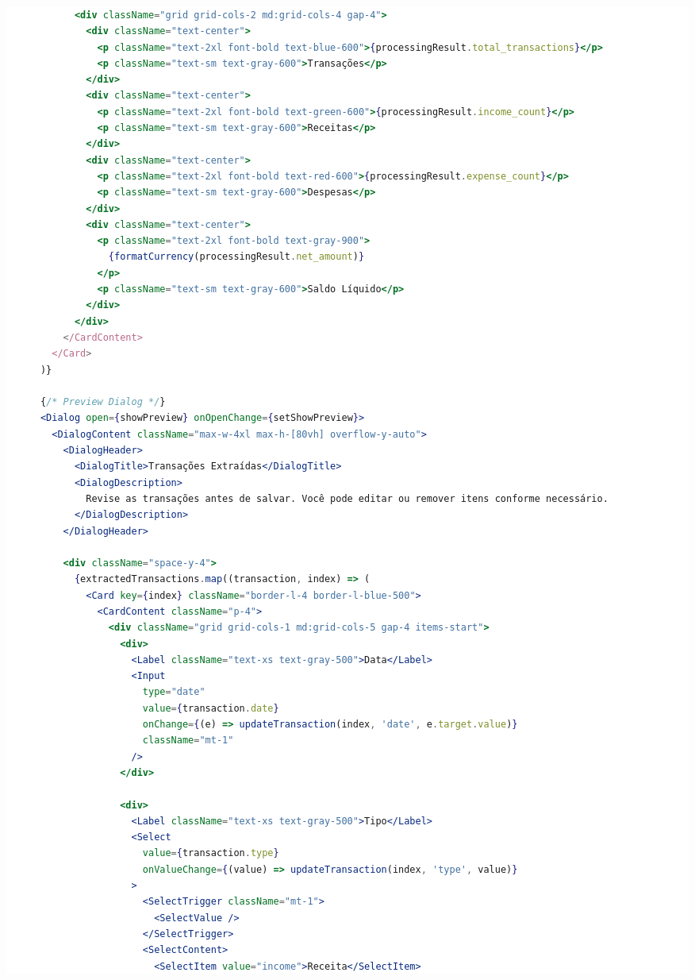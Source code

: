 ```jsx
            <div className="grid grid-cols-2 md:grid-cols-4 gap-4">
              <div className="text-center">
                <p className="text-2xl font-bold text-blue-600">{processingResult.total_transactions}</p>
                <p className="text-sm text-gray-600">Transações</p>
              </div>
              <div className="text-center">
                <p className="text-2xl font-bold text-green-600">{processingResult.income_count}</p>
                <p className="text-sm text-gray-600">Receitas</p>
              </div>
              <div className="text-center">
                <p className="text-2xl font-bold text-red-600">{processingResult.expense_count}</p>
                <p className="text-sm text-gray-600">Despesas</p>
              </div>
              <div className="text-center">
                <p className="text-2xl font-bold text-gray-900">
                  {formatCurrency(processingResult.net_amount)}
                </p>
                <p className="text-sm text-gray-600">Saldo Líquido</p>
              </div>
            </div>
          </CardContent>
        </Card>
      )}

      {/* Preview Dialog */}
      <Dialog open={showPreview} onOpenChange={setShowPreview}>
        <DialogContent className="max-w-4xl max-h-[80vh] overflow-y-auto">
          <DialogHeader>
            <DialogTitle>Transações Extraídas</DialogTitle>
            <DialogDescription>
              Revise as transações antes de salvar. Você pode editar ou remover itens conforme necessário.
            </DialogDescription>
          </DialogHeader>

          <div className="space-y-4">
            {extractedTransactions.map((transaction, index) => (
              <Card key={index} className="border-l-4 border-l-blue-500">
                <CardContent className="p-4">
                  <div className="grid grid-cols-1 md:grid-cols-5 gap-4 items-start">
                    <div>
                      <Label className="text-xs text-gray-500">Data</Label>
                      <Input
                        type="date"
                        value={transaction.date}
                        onChange={(e) => updateTransaction(index, 'date', e.target.value)}
                        className="mt-1"
                      />
                    </div>

                    <div>
                      <Label className="text-xs text-gray-500">Tipo</Label>
                      <Select
                        value={transaction.type}
                        onValueChange={(value) => updateTransaction(index, 'type', value)}
                      >
                        <SelectTrigger className="mt-1">
                          <SelectValue />
                        </SelectTrigger>
                        <SelectContent>
                          <SelectItem value="income">Receita</SelectItem>
```